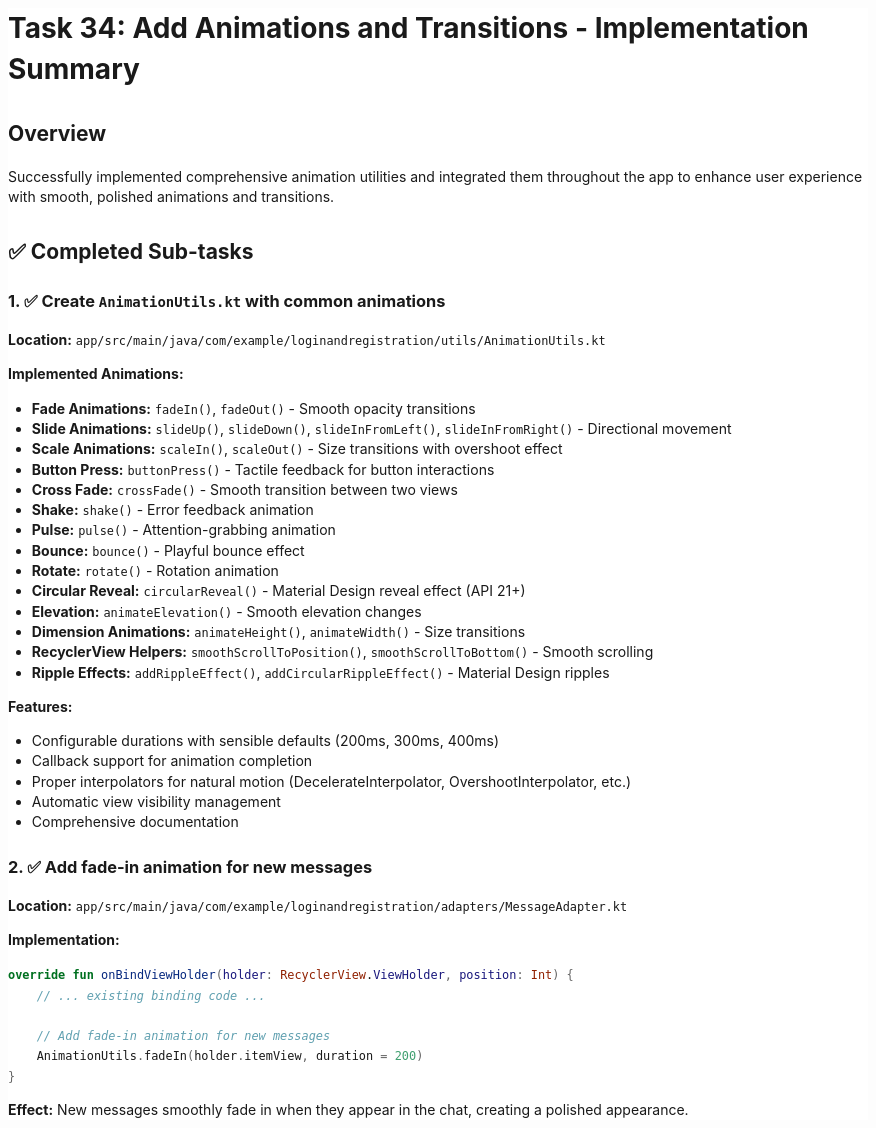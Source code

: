 # Task 34: Add Animations and Transitions - Implementation Summary

## Overview
Successfully implemented comprehensive animation utilities and integrated them throughout the app to enhance user experience with smooth, polished animations and transitions.

## ✅ Completed Sub-tasks

### 1. ✅ Create `AnimationUtils.kt` with common animations
**Location:** `app/src/main/java/com/example/loginandregistration/utils/AnimationUtils.kt`

**Implemented Animations:**
- **Fade Animations:** `fadeIn()`, `fadeOut()` - Smooth opacity transitions
- **Slide Animations:** `slideUp()`, `slideDown()`, `slideInFromLeft()`, `slideInFromRight()` - Directional movement
- **Scale Animations:** `scaleIn()`, `scaleOut()` - Size transitions with overshoot effect
- **Button Press:** `buttonPress()` - Tactile feedback for button interactions
- **Cross Fade:** `crossFade()` - Smooth transition between two views
- **Shake:** `shake()` - Error feedback animation
- **Pulse:** `pulse()` - Attention-grabbing animation
- **Bounce:** `bounce()` - Playful bounce effect
- **Rotate:** `rotate()` - Rotation animation
- **Circular Reveal:** `circularReveal()` - Material Design reveal effect (API 21+)
- **Elevation:** `animateElevation()` - Smooth elevation changes
- **Dimension Animations:** `animateHeight()`, `animateWidth()` - Size transitions
- **RecyclerView Helpers:** `smoothScrollToPosition()`, `smoothScrollToBottom()` - Smooth scrolling
- **Ripple Effects:** `addRippleEffect()`, `addCircularRippleEffect()` - Material Design ripples

**Features:**
- Configurable durations with sensible defaults (200ms, 300ms, 400ms)
- Callback support for animation completion
- Proper interpolators for natural motion (DecelerateInterpolator, OvershootInterpolator, etc.)
- Automatic view visibility management
- Comprehensive documentation

### 2. ✅ Add fade-in animation for new messages
**Location:** `app/src/main/java/com/example/loginandregistration/adapters/MessageAdapter.kt`

**Implementation:**
```kotlin
override fun onBindViewHolder(holder: RecyclerView.ViewHolder, position: Int) {
    // ... existing binding code ...
    
    // Add fade-in animation for new messages
    AnimationUtils.fadeIn(holder.itemView, duration = 200)
}
```

**Effect:** New messages smoothly fade in when they appear in the chat, creating a polished appearance.
